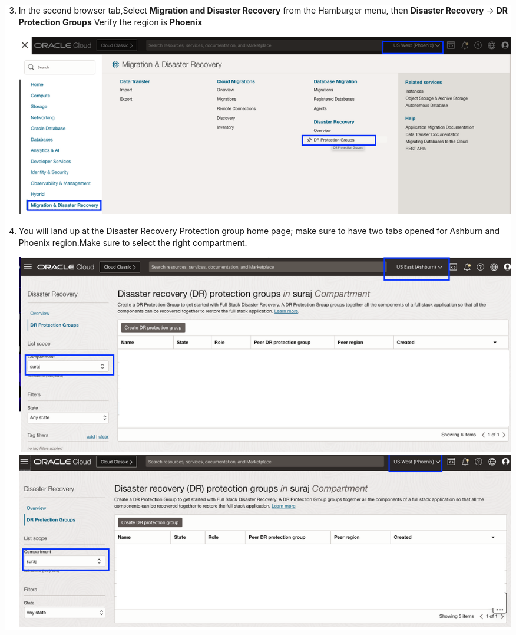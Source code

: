 3.  In the second browser tab,Select **Migration and Disaster Recovery** from the Hamburger menu, then **Disaster Recovery** -> **DR Protection Groups** Verify the region is **Phoenix**

    ![DRPG from phoenix](./images/phoenix-drpgpage-new.png)

4.  You will land up at the Disaster Recovery Protection group home page; make sure to have two tabs opened for Ashburn and Phoenix region.Make sure to select the right compartment.

    ![DRPG landing page for IAD](./images/ashburn-drpg-new.png)
    ![DRPG landing page for PHX](./images/phoenix-drpg-new.png)
